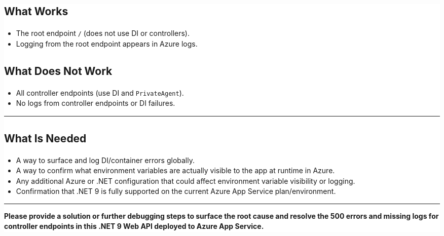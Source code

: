 
## What Works

- The root endpoint `/` (does not use DI or controllers).
- Logging from the root endpoint appears in Azure logs.

## What Does Not Work

- All controller endpoints (use DI and `PrivateAgent`).
- No logs from controller endpoints or DI failures.

---

## What Is Needed

- A way to surface and log DI/container errors globally.
- A way to confirm what environment variables are actually visible to the app at runtime in Azure.
- Any additional Azure or .NET configuration that could affect environment variable visibility or logging.
- Confirmation that .NET 9 is fully supported on the current Azure App Service plan/environment.

---

**Please provide a solution or further debugging steps to surface the root cause and resolve the 500 errors and missing logs for controller endpoints in this .NET 9 Web API deployed to Azure App Service.**
